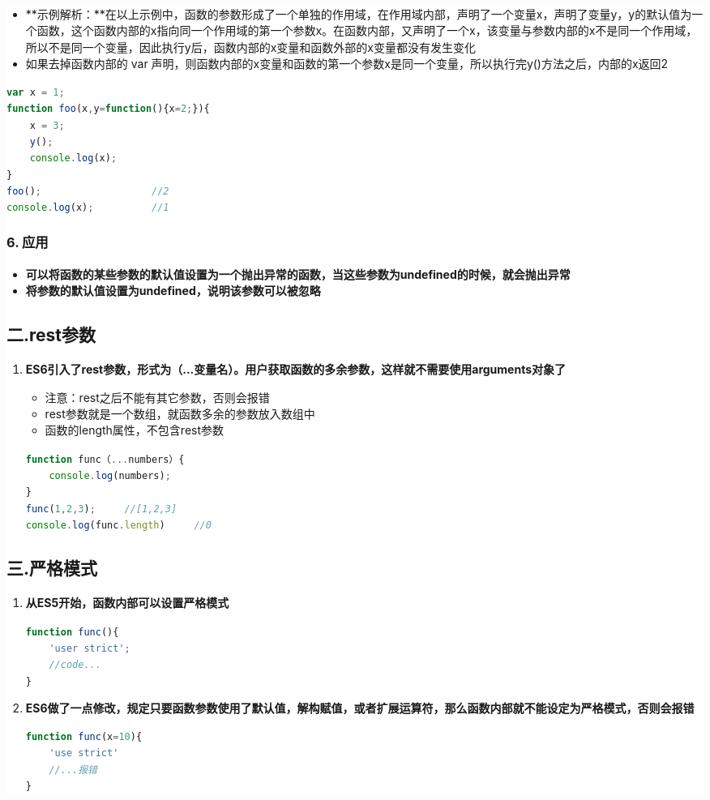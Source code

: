    - **示例解析：**在以上示例中，函数的参数形成了一个单独的作用域，在作用域内部，声明了一个变量x，声明了变量y，y的默认值为一个函数，这个函数内部的x指向同一个作用域的第一个参数x。在函数内部，又声明了一个x，该变量与参数内部的x不是同一个作用域，所以不是同一个变量，因此执行y后，函数内部的x变量和函数外部的x变量都没有发生变化
   - 如果去掉函数内部的 var 声明，则函数内部的x变量和函数的第一个参数x是同一个变量，所以执行完y()方法之后，内部的x返回2

   ~~~js
   var x = 1;
   function foo(x,y=function(){x=2;}){
       x = 3;
       y();
       console.log(x);
   }
   foo();					//2
   console.log(x);			//1
   ~~~

   

### 6. 应用

- **可以将函数的某些参数的默认值设置为一个抛出异常的函数，当这些参数为undefined的时候，就会抛出异常**
- **将参数的默认值设置为undefined，说明该参数可以被忽略**



## 二.rest参数

1. **ES6引入了rest参数，形式为（...变量名）。用户获取函数的多余参数，这样就不需要使用arguments对象了**

   - 注意：rest之后不能有其它参数，否则会报错
   - rest参数就是一个数组，就函数多余的参数放入数组中
   - 函数的length属性，不包含rest参数

   ~~~js
   function func（...numbers）{
       console.log(numbers);
   }
   func(1,2,3);		//[1,2,3]
   console.log(func.length)		//0
   ~~~

   

## 三.严格模式

1. **从ES5开始，函数内部可以设置严格模式**

   ~~~js
   function func(){
       'user strict';
       //code...
   }
   ~~~

2. **ES6做了一点修改，规定只要函数参数使用了默认值，解构赋值，或者扩展运算符，那么函数内部就不能设定为严格模式，否则会报错**

   ~~~js
   function func(x=10){
       'use strict'
       //...报错
   }
   ~~~
